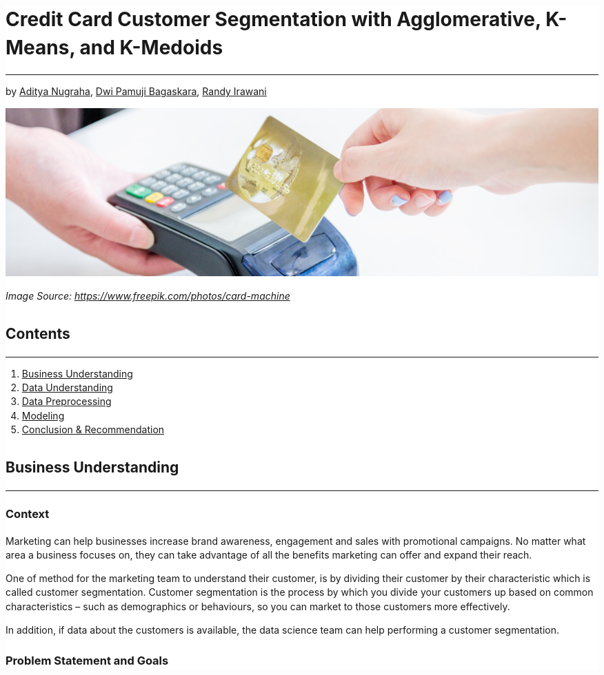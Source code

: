 # Credit Card Customer Segmentation with Agglomerative, K-Means, and K-Medoids
---
by [Aditya Nugraha](https://github.com/dyt08/), [Dwi Pamuji Bagaskara](https://github.com/DwiPamuji), [Randy Irawani](https://github.com/remacil)

<img src="assets/illustration.jpg" alt="Card machine photo created by fanjianhua - www.freepik.com"/>

*Image Source: https://www.freepik.com/photos/card-machine*

## Contents
---

1. [Business Understanding](#business-understanding)
1. [Data Understanding](#data-understanding)
1. [Data Preprocessing](#data-preprocessing)
1. [Modeling](#modeling)
1. [Conclusion & Recommendation](#conclusion-recommendation)

## <a id="business-understanding">Business Understanding</a> 
---
### Context

Marketing can help businesses increase brand awareness, engagement and sales with promotional campaigns. No matter what area a business focuses on, they can take advantage of all the benefits marketing can offer and expand their reach.

One of method for the marketing team to understand their customer, is by dividing their customer by their characteristic which is called customer segmentation. Customer segmentation is the process by which you divide your customers up based on common characteristics – such as demographics or behaviours, so you can market to those customers more effectively.

In addition, if data about the customers is available, the data science team can help performing a customer segmentation.

### Problem Statement and Goals
